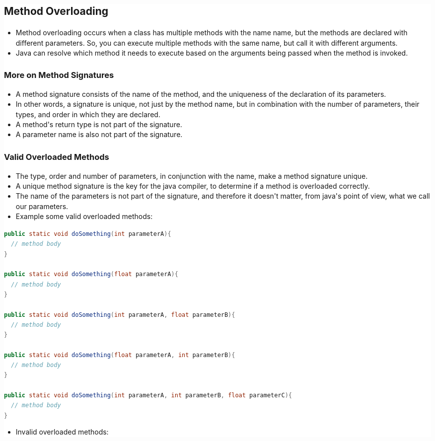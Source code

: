 ## Method Overloading

- Method overloading occurs when a class has multiple methods with the name
  name, but the methods are declared with different parameters. So, you can
  execute multiple methods with the same name, but call it with different
  arguments.
- Java can resolve which method it needs to execute based on the arguments being
  passed when the method is invoked.

### More on Method Signatures

- A method signature consists of the name of the method, and the uniqueness of the
  declaration of its parameters.
- In other words, a signature is unique, not just by the method name, but in
  combination with the number of parameters, their types, and order in which they
  are declared.
- A method's return type is not part of the signature.
- A parameter name is also not part of the signature.

### Valid Overloaded Methods

- The type, order and number of parameters, in conjunction with the name, make a
  method signature unique.
- A unique method signature is the key for the java compiler, to determine if a
  method is overloaded correctly.
- The name of the parameters is not part of the signature, and therefore it
  doesn't matter, from java's point of view, what we call our parameters.
- Example some valid overloaded methods:

```java
public static void doSomething(int parameterA){
  // method body
}

public static void doSomething(float parameterA){
  // method body
}

public static void doSomething(int parameterA, float parameterB){
  // method body
}

public static void doSomething(float parameterA, int parameterB){
  // method body
}

public static void doSomething(int parameterA, int parameterB, float parameterC){
  // method body
}
```

- Invalid overloaded methods:
